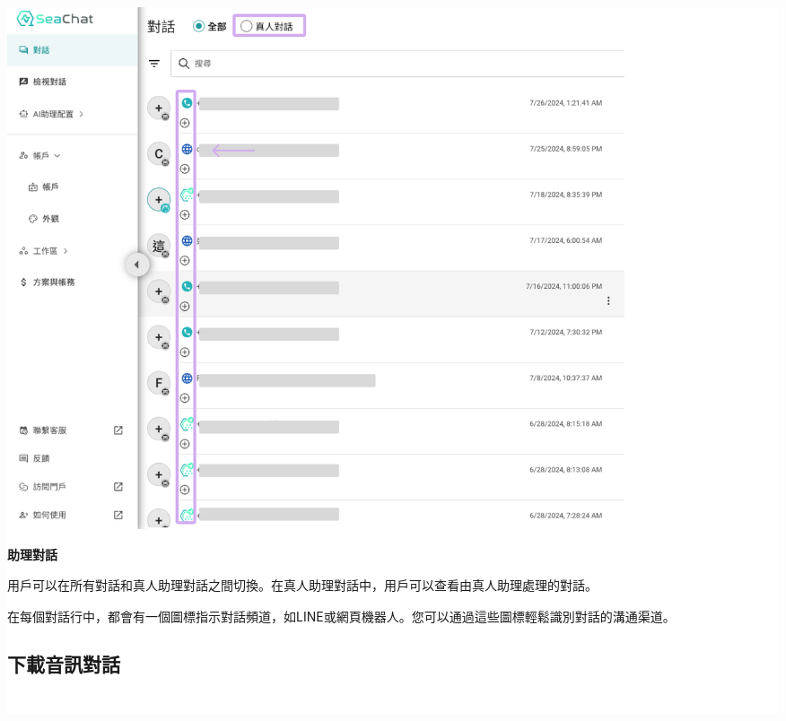 <img width="80%" style="border-radius: 0.4rem" src="/images/seachat/zh/seachat-conversation/conversation-dashboard.png" alt="SeaChat | 助理對話頁面">
</a>

**助理對話**
</center>

用戶可以在所有對話和真人助理對話之間切換。在真人助理對話中，用戶可以查看由真人助理處理的對話。

在每個對話行中，都會有一個圖標指示對話頻道，如LINE或網頁機器人。您可以通過這些圖標輕鬆識別對話的溝通渠道。

## 下載音訊對話

<br/>
<center>
<a style="border-radius: 0.4rem; cursor: zoom-in;" href="/images/seachat/zh/seachat-conversation/download-audio.png" target="_blank">